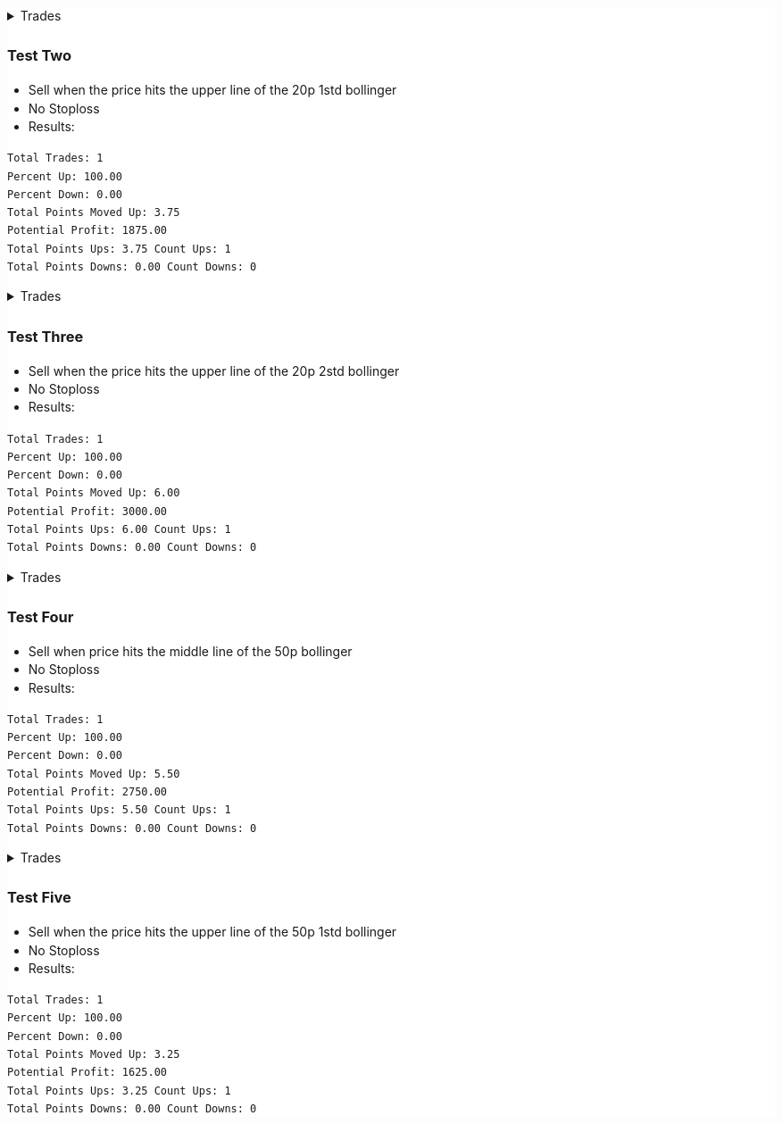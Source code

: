 <details><summary>Trades</summary></details>

### Test Two
* Sell when the price hits the upper line of the 20p 1std bollinger
* No Stoploss
* Results:
```
Total Trades: 1
Percent Up: 100.00
Percent Down: 0.00
Total Points Moved Up: 3.75
Potential Profit: 1875.00
Total Points Ups: 3.75 Count Ups: 1
Total Points Downs: 0.00 Count Downs: 0
```

<details><summary>Trades</summary></details>

### Test Three
* Sell when the price hits the upper line of the 20p 2std bollinger
* No Stoploss
* Results:
```
Total Trades: 1
Percent Up: 100.00
Percent Down: 0.00
Total Points Moved Up: 6.00
Potential Profit: 3000.00
Total Points Ups: 6.00 Count Ups: 1
Total Points Downs: 0.00 Count Downs: 0
```

<details><summary>Trades</summary></details>

### Test Four
* Sell when price hits the middle line of the 50p bollinger
* No Stoploss
* Results:
```
Total Trades: 1
Percent Up: 100.00
Percent Down: 0.00
Total Points Moved Up: 5.50
Potential Profit: 2750.00
Total Points Ups: 5.50 Count Ups: 1
Total Points Downs: 0.00 Count Downs: 0
```

<details><summary>Trades</summary></details>

### Test Five
* Sell when the price hits the upper line of the 50p 1std bollinger
* No Stoploss
* Results:
```
Total Trades: 1
Percent Up: 100.00
Percent Down: 0.00
Total Points Moved Up: 3.25
Potential Profit: 1625.00
Total Points Ups: 3.25 Count Ups: 1
Total Points Downs: 0.00 Count Downs: 0
```
